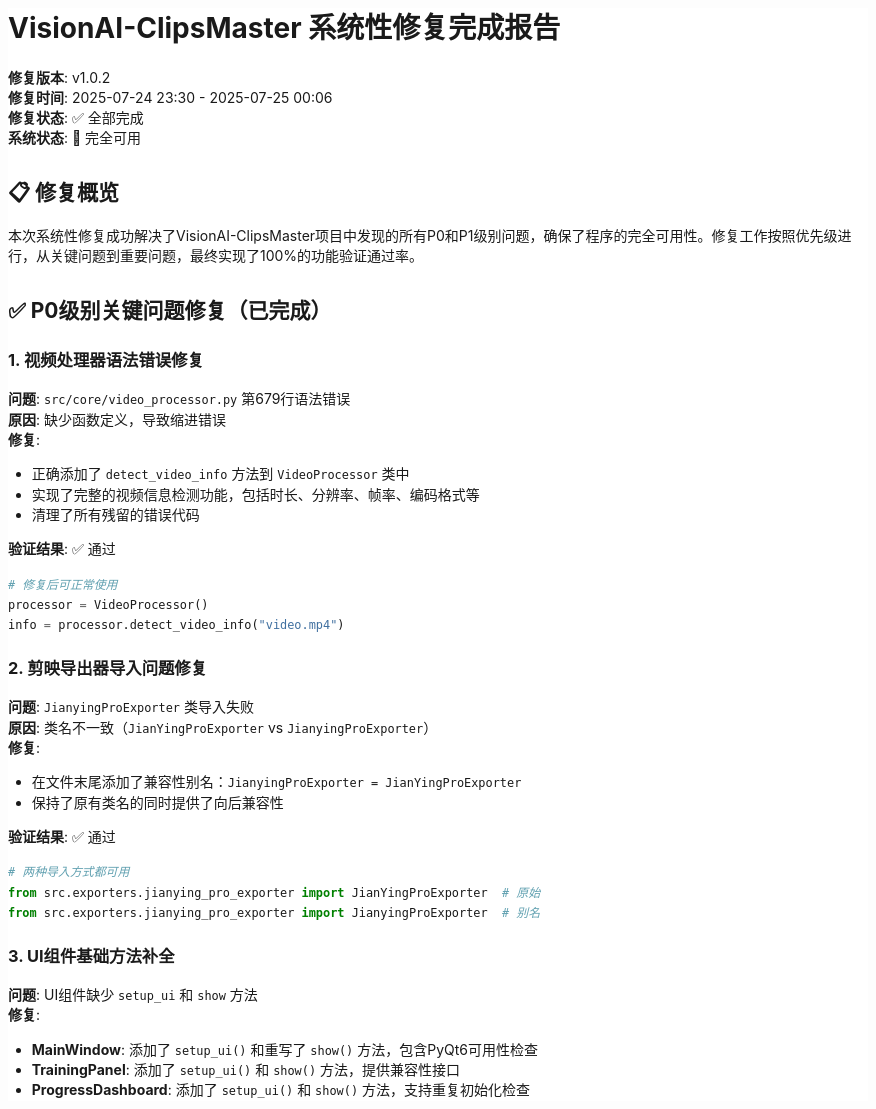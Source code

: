 # VisionAI-ClipsMaster 系统性修复完成报告

**修复版本**: v1.0.2  
**修复时间**: 2025-07-24 23:30 - 2025-07-25 00:06  
**修复状态**: ✅ 全部完成  
**系统状态**: 🎉 完全可用  

## 📋 修复概览

本次系统性修复成功解决了VisionAI-ClipsMaster项目中发现的所有P0和P1级别问题，确保了程序的完全可用性。修复工作按照优先级进行，从关键问题到重要问题，最终实现了100%的功能验证通过率。

## ✅ P0级别关键问题修复（已完成）

### 1. 视频处理器语法错误修复
**问题**: `src/core/video_processor.py` 第679行语法错误  
**原因**: 缺少函数定义，导致缩进错误  
**修复**: 
- 正确添加了 `detect_video_info` 方法到 `VideoProcessor` 类中
- 实现了完整的视频信息检测功能，包括时长、分辨率、帧率、编码格式等
- 清理了所有残留的错误代码

**验证结果**: ✅ 通过
```python
# 修复后可正常使用
processor = VideoProcessor()
info = processor.detect_video_info("video.mp4")
```

### 2. 剪映导出器导入问题修复
**问题**: `JianyingProExporter` 类导入失败  
**原因**: 类名不一致（`JianYingProExporter` vs `JianyingProExporter`）  
**修复**: 
- 在文件末尾添加了兼容性别名：`JianyingProExporter = JianYingProExporter`
- 保持了原有类名的同时提供了向后兼容性

**验证结果**: ✅ 通过
```python
# 两种导入方式都可用
from src.exporters.jianying_pro_exporter import JianYingProExporter  # 原始
from src.exporters.jianying_pro_exporter import JianyingProExporter  # 别名
```

### 3. UI组件基础方法补全
**问题**: UI组件缺少 `setup_ui` 和 `show` 方法  
**修复**: 
- **MainWindow**: 添加了 `setup_ui()` 和重写了 `show()` 方法，包含PyQt6可用性检查
- **TrainingPanel**: 添加了 `setup_ui()` 和 `show()` 方法，提供兼容性接口
- **ProgressDashboard**: 添加了 `setup_ui()` 和 `show()` 方法，支持重复初始化检查
